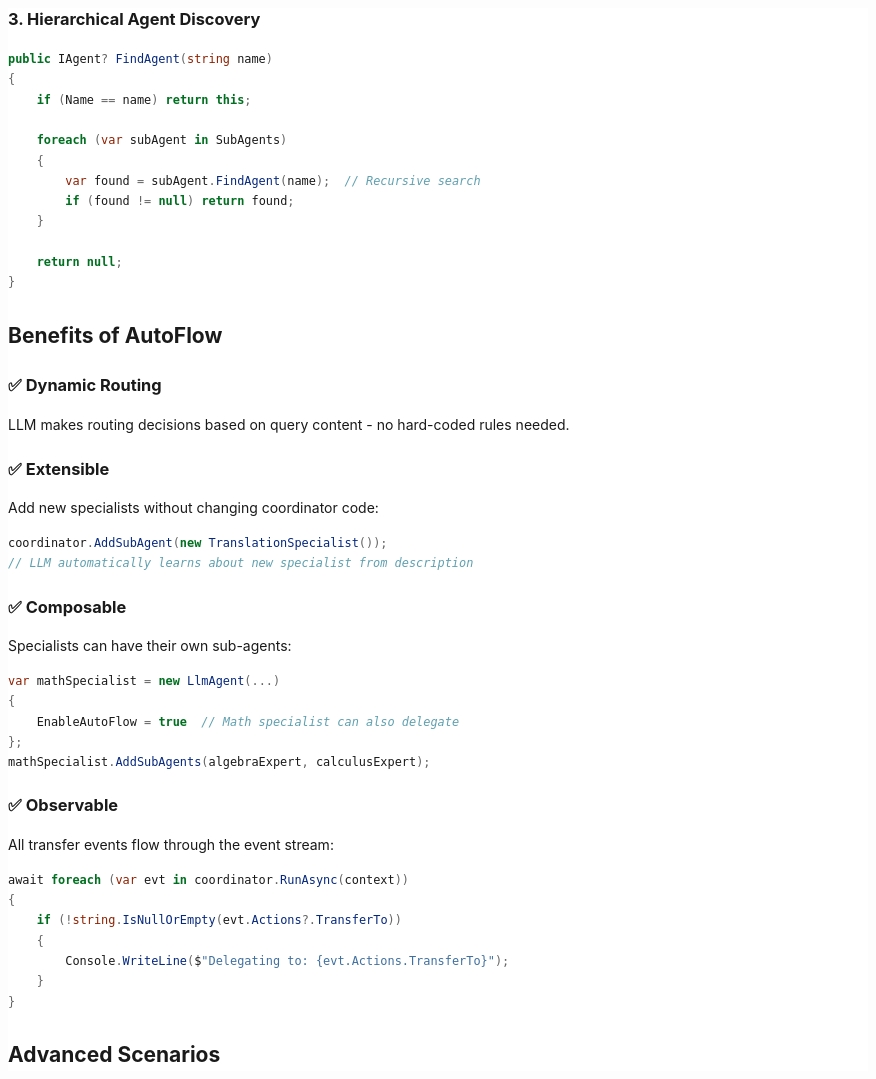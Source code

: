 ### 3. Hierarchical Agent Discovery
```csharp
public IAgent? FindAgent(string name)
{
    if (Name == name) return this;

    foreach (var subAgent in SubAgents)
    {
        var found = subAgent.FindAgent(name);  // Recursive search
        if (found != null) return found;
    }

    return null;
}
```

## Benefits of AutoFlow

### ✅ Dynamic Routing
LLM makes routing decisions based on query content - no hard-coded rules needed.

### ✅ Extensible
Add new specialists without changing coordinator code:
```csharp
coordinator.AddSubAgent(new TranslationSpecialist());
// LLM automatically learns about new specialist from description
```

### ✅ Composable
Specialists can have their own sub-agents:
```csharp
var mathSpecialist = new LlmAgent(...)
{
    EnableAutoFlow = true  // Math specialist can also delegate
};
mathSpecialist.AddSubAgents(algebraExpert, calculusExpert);
```

### ✅ Observable
All transfer events flow through the event stream:
```csharp
await foreach (var evt in coordinator.RunAsync(context))
{
    if (!string.IsNullOrEmpty(evt.Actions?.TransferTo))
    {
        Console.WriteLine($"Delegating to: {evt.Actions.TransferTo}");
    }
}
```

## Advanced Scenarios
